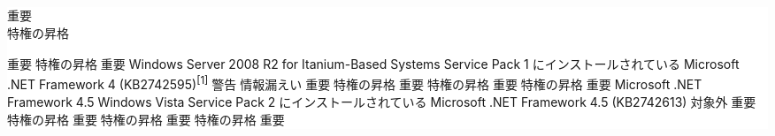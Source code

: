 重要  
特権の昇格
</td>
<td style="border:1px solid black;">
重要  
特権の昇格
</td>
<td style="border:1px solid black;">
重要
</td>
</tr>
<tr class="alternateRow">
<td style="border:1px solid black;">
Windows Server 2008 R2 for Itanium-Based Systems Service Pack 1 にインストールされている Microsoft .NET Framework 4  
(KB2742595)<sup>[1]</sup>
</td>
<td style="border:1px solid black;">
警告  
情報漏えい
</td>
<td style="border:1px solid black;">
重要  
特権の昇格
</td>
<td style="border:1px solid black;">
重要  
特権の昇格
</td>
<td style="border:1px solid black;">
重要  
特権の昇格
</td>
<td style="border:1px solid black;">
重要
</td>
</tr>
<tr>
<th colspan="6">
Microsoft .NET Framework 4.5
</th>
</tr>
<tr>
<td style="border:1px solid black;">
Windows Vista Service Pack 2 にインストールされている Microsoft .NET Framework 4.5  
(KB2742613)
</td>
<td style="border:1px solid black;">
対象外
</td>
<td style="border:1px solid black;">
重要  
特権の昇格
</td>
<td style="border:1px solid black;">
重要  
特権の昇格
</td>
<td style="border:1px solid black;">
重要  
特権の昇格
</td>
<td style="border:1px solid black;">
重要